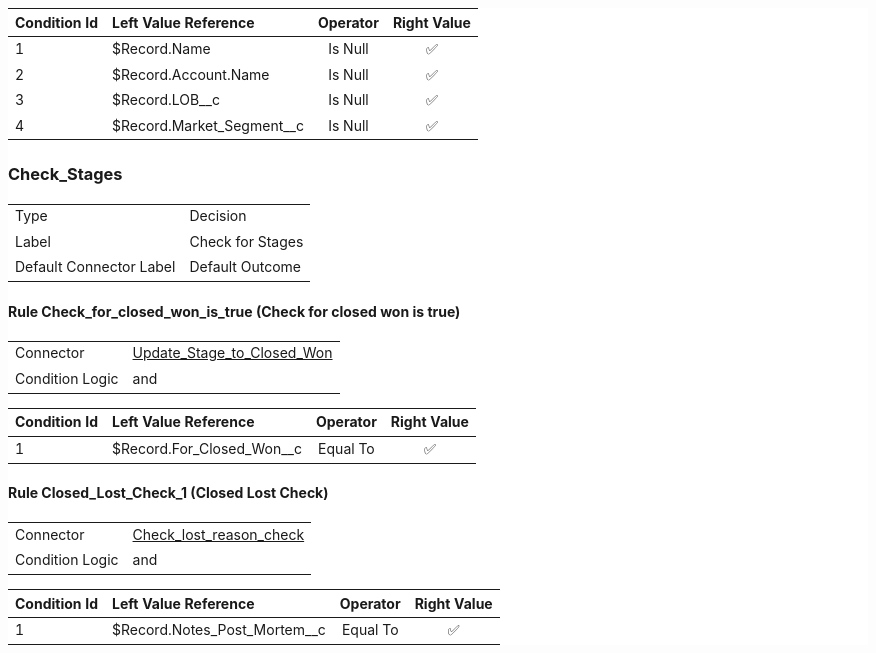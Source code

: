


|Condition Id|Left Value Reference|Operator|Right Value|
|:-- |:-- |:--:|:--: |
|1|$Record.Name| Is Null|✅|
|2|$Record.Account.Name| Is Null|✅|
|3|$Record.LOB__c| Is Null|✅|
|4|$Record.Market_Segment__c| Is Null|✅|




### Check_Stages

|||
|:---|:---|
|Type|Decision|
|Label|Check for Stages|
|Default Connector Label|Default Outcome|


#### Rule Check_for_closed_won_is_true (Check for closed won is true)

|||
|:---|:---|
|Connector|[Update_Stage_to_Closed_Won](#update_stage_to_closed_won)|
|Condition Logic|and|




|Condition Id|Left Value Reference|Operator|Right Value|
|:-- |:-- |:--:|:--: |
|1|$Record.For_Closed_Won__c| Equal To|✅|




#### Rule Closed_Lost_Check_1 (Closed Lost Check)

|||
|:---|:---|
|Connector|[Check_lost_reason_check](#check_lost_reason_check)|
|Condition Logic|and|




|Condition Id|Left Value Reference|Operator|Right Value|
|:-- |:-- |:--:|:--: |
|1|$Record.Notes_Post_Mortem__c| Equal To|✅|
